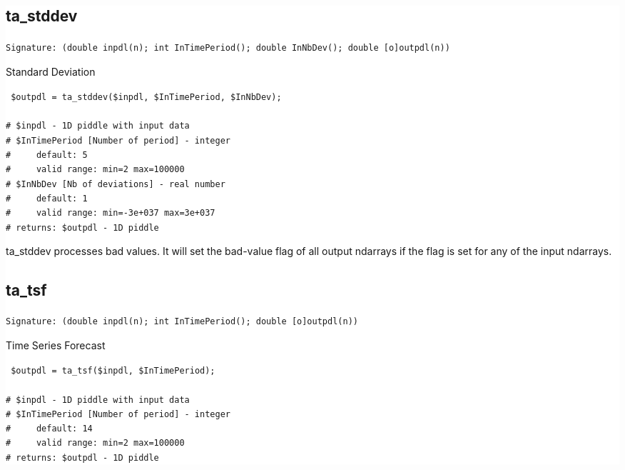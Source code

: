 ## ta\_stddev

    Signature: (double inpdl(n); int InTimePeriod(); double InNbDev(); double [o]outpdl(n))

Standard Deviation

     $outpdl = ta_stddev($inpdl, $InTimePeriod, $InNbDev);

    # $inpdl - 1D piddle with input data
    # $InTimePeriod [Number of period] - integer
    #     default: 5
    #     valid range: min=2 max=100000
    # $InNbDev [Nb of deviations] - real number
    #     default: 1
    #     valid range: min=-3e+037 max=3e+037
    # returns: $outpdl - 1D piddle

ta\_stddev processes bad values.
It will set the bad-value flag of all output ndarrays if the flag is set for any of the input ndarrays.

## ta\_tsf

    Signature: (double inpdl(n); int InTimePeriod(); double [o]outpdl(n))

Time Series Forecast

     $outpdl = ta_tsf($inpdl, $InTimePeriod);

    # $inpdl - 1D piddle with input data
    # $InTimePeriod [Number of period] - integer
    #     default: 14
    #     valid range: min=2 max=100000
    # returns: $outpdl - 1D piddle
